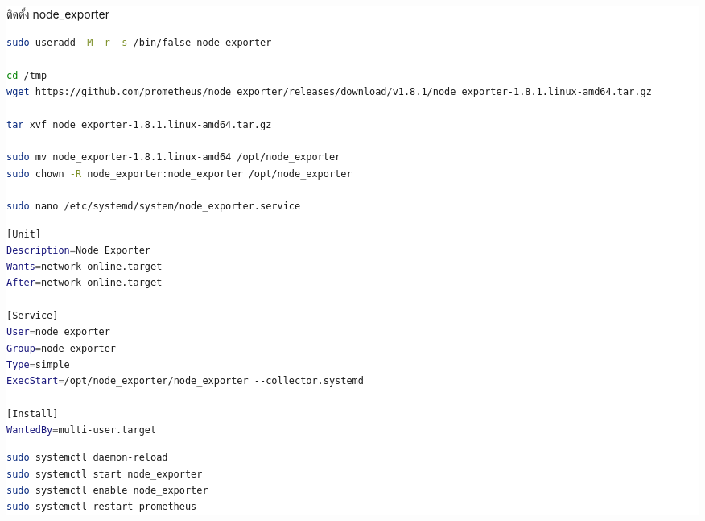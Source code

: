 ติดตั้ง node_exporter

``` sh
sudo useradd -M -r -s /bin/false node_exporter

cd /tmp
wget https://github.com/prometheus/node_exporter/releases/download/v1.8.1/node_exporter-1.8.1.linux-amd64.tar.gz

tar xvf node_exporter-1.8.1.linux-amd64.tar.gz

sudo mv node_exporter-1.8.1.linux-amd64 /opt/node_exporter
sudo chown -R node_exporter:node_exporter /opt/node_exporter

sudo nano /etc/systemd/system/node_exporter.service
```

``` sh
[Unit]
Description=Node Exporter
Wants=network-online.target
After=network-online.target

[Service]
User=node_exporter
Group=node_exporter
Type=simple
ExecStart=/opt/node_exporter/node_exporter --collector.systemd

[Install]
WantedBy=multi-user.target
```

``` sh
sudo systemctl daemon-reload
sudo systemctl start node_exporter
sudo systemctl enable node_exporter
sudo systemctl restart prometheus
```

<figure>